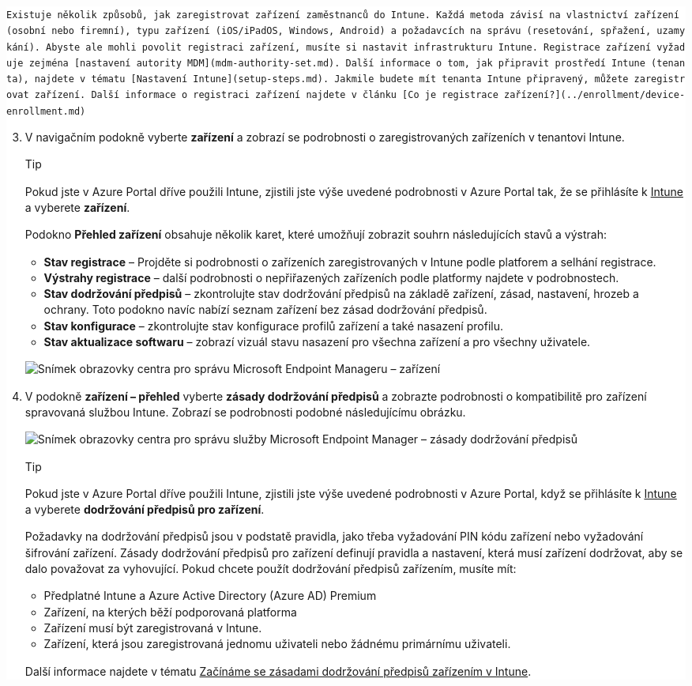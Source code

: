     Existuje několik způsobů, jak zaregistrovat zařízení zaměstnanců do Intune. Každá metoda závisí na vlastnictví zařízení (osobní nebo firemní), typu zařízení (iOS/iPadOS, Windows, Android) a požadavcích na správu (resetování, spřažení, uzamykání). Abyste ale mohli povolit registraci zařízení, musíte si nastavit infrastrukturu Intune. Registrace zařízení vyžaduje zejména [nastavení autority MDM](mdm-authority-set.md). Další informace o tom, jak připravit prostředí Intune (tenanta), najdete v tématu [Nastavení Intune](setup-steps.md). Jakmile budete mít tenanta Intune připravený, můžete zaregistrovat zařízení. Další informace o registraci zařízení najdete v článku [Co je registrace zařízení?](../enrollment/device-enrollment.md)

3. V navigačním podokně vyberte **zařízení** a zobrazí se podrobnosti o zaregistrovaných zařízeních v tenantovi Intune. 

    > [!TIP]
    > Pokud jste v Azure Portal dříve použili Intune, zjistili jste výše uvedené podrobnosti v Azure Portal tak, že se přihlásíte k [Intune](https://go.microsoft.com/fwlink/?linkid=2090973) a vyberete **zařízení**.

    Podokno **Přehled zařízení** obsahuje několik karet, které umožňují zobrazit souhrn následujících stavů a výstrah:
    - **Stav registrace** – Projděte si podrobnosti o zařízeních zaregistrovaných v Intune podle platforem a selhání registrace.
    - **Výstrahy registrace** – další podrobnosti o nepřiřazených zařízeních podle platformy najdete v podrobnostech. 
    - **Stav dodržování předpisů** – zkontrolujte stav dodržování předpisů na základě zařízení, zásad, nastavení, hrozeb a ochrany. Toto podokno navíc nabízí seznam zařízení bez zásad dodržování předpisů.
    - **Stav konfigurace** – zkontrolujte stav konfigurace profilů zařízení a také nasazení profilu. 
    - **Stav aktualizace softwaru** – zobrazí vizuál stavu nasazení pro všechna zařízení a pro všechny uživatele.

    ![Snímek obrazovky centra pro správu Microsoft Endpoint Manageru – zařízení](./media/tutorial-walkthrough-endpoint-manager/tutorial-walkthrough-mem-03.png)

4. V podokně **zařízení – přehled** vyberte **zásady dodržování předpisů** a zobrazte podrobnosti o kompatibilitě pro zařízení spravovaná službou Intune. Zobrazí se podrobnosti podobné následujícímu obrázku.

    ![Snímek obrazovky centra pro správu služby Microsoft Endpoint Manager – zásady dodržování předpisů](./media/tutorial-walkthrough-endpoint-manager/tutorial-walkthrough-mem-04.png)
    
    > [!TIP]
    > Pokud jste v Azure Portal dříve použili Intune, zjistili jste výše uvedené podrobnosti v Azure Portal, když se přihlásíte k [Intune](https://go.microsoft.com/fwlink/?linkid=2090973) a vyberete **dodržování předpisů pro zařízení**.

    Požadavky na dodržování předpisů jsou v podstatě pravidla, jako třeba vyžadování PIN kódu zařízení nebo vyžadování šifrování zařízení. Zásady dodržování předpisů pro zařízení definují pravidla a nastavení, která musí zařízení dodržovat, aby se dalo považovat za vyhovující. Pokud chcete použít dodržování předpisů zařízením, musíte mít:
    - Předplatné Intune a Azure Active Directory (Azure AD) Premium
    - Zařízení, na kterých běží podporovaná platforma
    - Zařízení musí být zaregistrovaná v Intune.
    - Zařízení, která jsou zaregistrovaná jednomu uživateli nebo žádnému primárnímu uživateli.
    
    Další informace najdete v tématu [Začínáme se zásadami dodržování předpisů zařízením v Intune](../protect/device-compliance-get-started.md).
